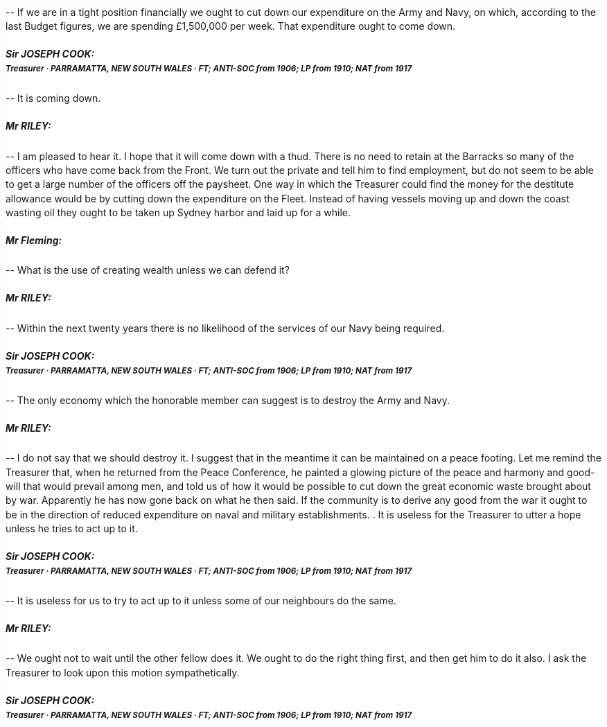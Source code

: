 -- If we are in a tight position financially we ought to cut down our expenditure on the Army and Navy, on which, according to the last Budget figures, we are spending £1,500,000 per week. That expenditure ought to come down. 

##### Sir JOSEPH COOK:<br><small class="text-muted">Treasurer &middot; PARRAMATTA, NEW SOUTH WALES &middot; FT; ANTI-SOC from 1906; LP from 1910; NAT from 1917</small>

-- It is coming down. 

##### Mr RILEY:

-- I am pleased to hear it. I hope that it will come down with a thud. There is no need to retain at the Barracks so many of the officers who have come back from the Front. We turn out the private and tell him to find employment, but do not seem to be able to get a large number of the officers off the paysheet. One way in which the Treasurer could find the money for the destitute allowance would be by cutting down the expenditure on the Fleet. Instead of having vessels moving up and down the coast wasting oil they ought to be taken up Sydney harbor and laid up for a while. 

##### Mr Fleming:

-- What is the use of creating wealth unless we can defend it? 

##### Mr RILEY:

-- Within the next twenty years there is no likelihood of the services of our Navy being required. 

##### Sir JOSEPH COOK:<br><small class="text-muted">Treasurer &middot; PARRAMATTA, NEW SOUTH WALES &middot; FT; ANTI-SOC from 1906; LP from 1910; NAT from 1917</small>

-- The only economy which the honorable member can suggest is to destroy the Army and Navy. 

##### Mr RILEY:

-- I do not say that we should destroy it. I suggest that in the meantime it can be maintained on a peace footing. Let me remind the Treasurer that, when he returned from the Peace Conference, he painted a glowing picture of the peace and harmony and good-will that would prevail among men, and told us of how it would be possible to cut down the great economic waste brought about by war. Apparently he has now gone back on what he then said. If the community is to derive any good from the war it ought to be in the direction of reduced expenditure on naval and military establishments. . It is useless for the Treasurer to utter a hope unless he tries to act up to it. 

##### Sir JOSEPH COOK:<br><small class="text-muted">Treasurer &middot; PARRAMATTA, NEW SOUTH WALES &middot; FT; ANTI-SOC from 1906; LP from 1910; NAT from 1917</small>

-- It is useless for us to try to act up to it unless some of our neighbours do the same. 

##### Mr RILEY:

-- We ought not to wait until the other fellow does it. We ought to do the right thing first, and then get  him to do it also. I ask the Treasurer to look upon this motion sympathetically. 

##### Sir JOSEPH COOK:<br><small class="text-muted">Treasurer &middot; PARRAMATTA, NEW SOUTH WALES &middot; FT; ANTI-SOC from 1906; LP from 1910; NAT from 1917</small>

